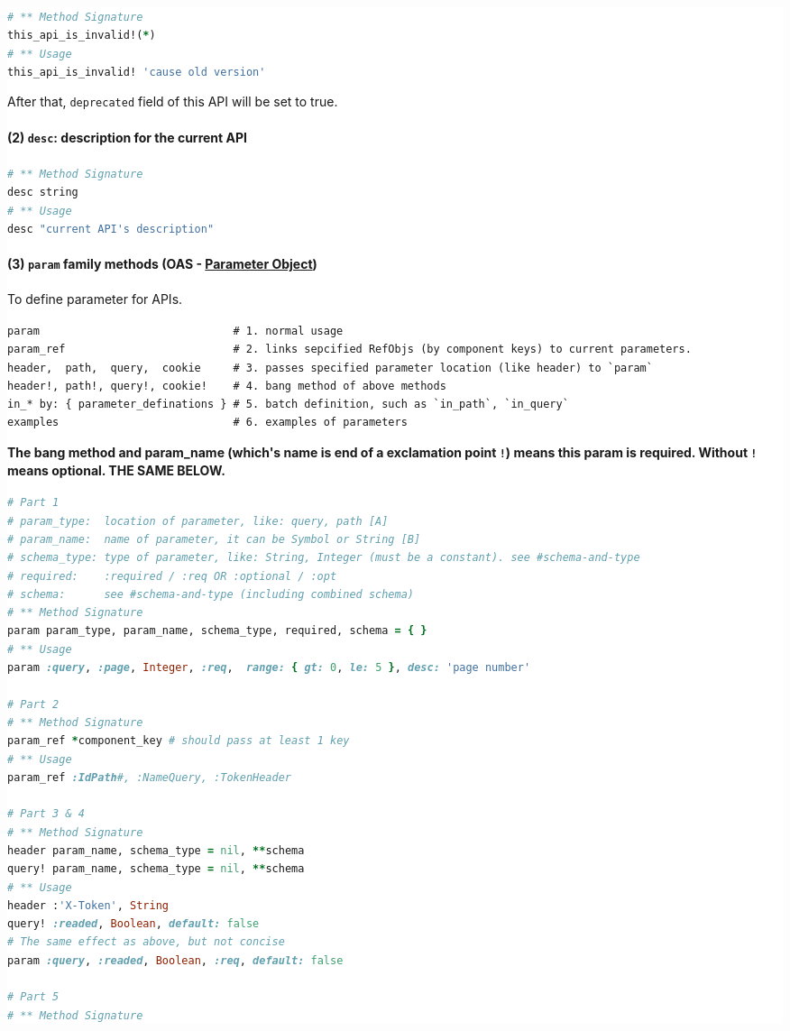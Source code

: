   ```ruby
  # ** Method Signature
  this_api_is_invalid!(*)
  # ** Usage
  this_api_is_invalid! 'cause old version'
  ```

  After that, `deprecated` field of this API will be set to true.

#### (2) `desc`: description for the current API

  ```ruby
  # ** Method Signature
  desc string
  # ** Usage
  desc "current API's description"
  ```

#### (3) `param` family methods (OAS - [Parameter Object](https://github.com/OAI/OpenAPI-Specification/blob/OpenAPI.next/versions/3.0.0.md#parameterObject))

  To define parameter for APIs.
  ```
  param                              # 1. normal usage
  param_ref                          # 2. links sepcified RefObjs (by component keys) to current parameters.
  header,  path,  query,  cookie     # 3. passes specified parameter location (like header) to `param`
  header!, path!, query!, cookie!    # 4. bang method of above methods
  in_* by: { parameter_definations } # 5. batch definition, such as `in_path`, `in_query`
  examples                           # 6. examples of parameters
  ```
  **The bang method and param_name (which's name is end of a exclamation point `!`) means this param is required. Without `!` means optional. THE SAME BELOW.**

  ```ruby
  # Part 1
  # param_type:  location of parameter, like: query, path [A]
  # param_name:  name of parameter, it can be Symbol or String [B]
  # schema_type: type of parameter, like: String, Integer (must be a constant). see #schema-and-type
  # required:    :required / :req OR :optional / :opt
  # schema:      see #schema-and-type (including combined schema)
  # ** Method Signature
  param param_type, param_name, schema_type, required, schema = { }
  # ** Usage
  param :query, :page, Integer, :req,  range: { gt: 0, le: 5 }, desc: 'page number'

  # Part 2
  # ** Method Signature
  param_ref *component_key # should pass at least 1 key
  # ** Usage
  param_ref :IdPath#, :NameQuery, :TokenHeader

  # Part 3 & 4
  # ** Method Signature
  header param_name, schema_type = nil, **schema
  query! param_name, schema_type = nil, **schema
  # ** Usage
  header :'X-Token', String
  query! :readed, Boolean, default: false
  # The same effect as above, but not concise
  param :query, :readed, Boolean, :req, default: false

  # Part 5 
  # ** Method Signature
  ```